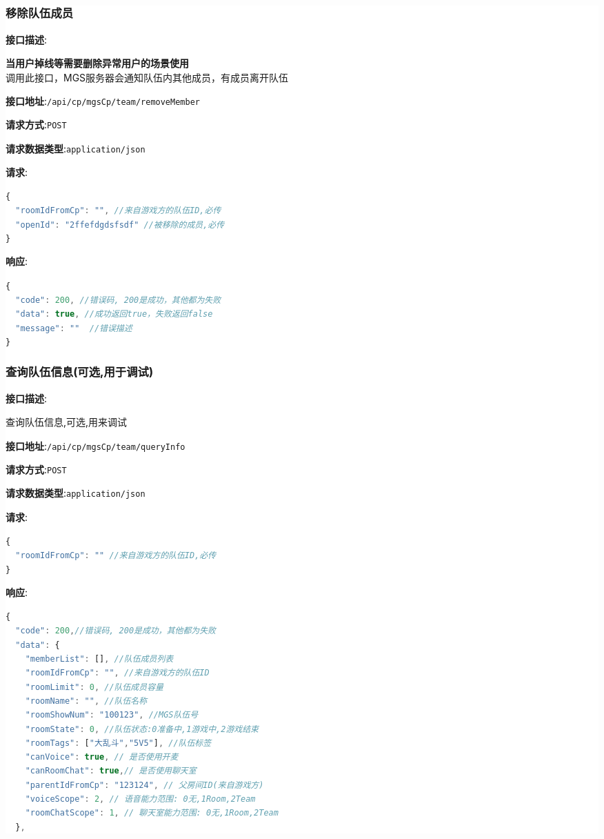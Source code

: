 ### 移除队伍成员

**接口描述**:

**当用户掉线等需要删除异常用户的场景使用**  
调用此接口，MGS服务器会通知队伍内其他成员，有成员离开队伍

**接口地址**:`/api/cp/mgsCp/team/removeMember`

**请求方式**:`POST`

**请求数据类型**:`application/json`

**请求**:

```javascript
{
  "roomIdFromCp": "", //来自游戏方的队伍ID,必传
  "openId": "2ffefdgdsfsdf" //被移除的成员,必传
}
``` 

**响应**:

```javascript
{
  "code": 200, //错误码, 200是成功，其他都为失败
  "data": true, //成功返回true，失败返回false
  "message": ""  //错误描述
}
```


### 查询队伍信息(可选,用于调试)

**接口描述**:

查询队伍信息,可选,用来调试

**接口地址**:`/api/cp/mgsCp/team/queryInfo`

**请求方式**:`POST`

**请求数据类型**:`application/json`

**请求**:

```javascript
{
  "roomIdFromCp": "" //来自游戏方的队伍ID,必传
}
```


**响应**:

```javascript
{
  "code": 200,//错误码, 200是成功，其他都为失败
  "data": {
    "memberList": [], //队伍成员列表
    "roomIdFromCp": "", //来自游戏方的队伍ID
    "roomLimit": 0, //队伍成员容量
    "roomName": "", //队伍名称
    "roomShowNum": "100123", //MGS队伍号
    "roomState": 0, //队伍状态:0准备中,1游戏中,2游戏结束
    "roomTags": ["大乱斗","5V5"], //队伍标签
    "canVoice": true, // 是否使用开麦
    "canRoomChat": true,// 是否使用聊天室
    "parentIdFromCp": "123124", // 父房间ID(来自游戏方)
    "voiceScope": 2, // 语音能力范围: 0无,1Room,2Team
    "roomChatScope": 1, // 聊天室能力范围: 0无,1Room,2Team
  },
```